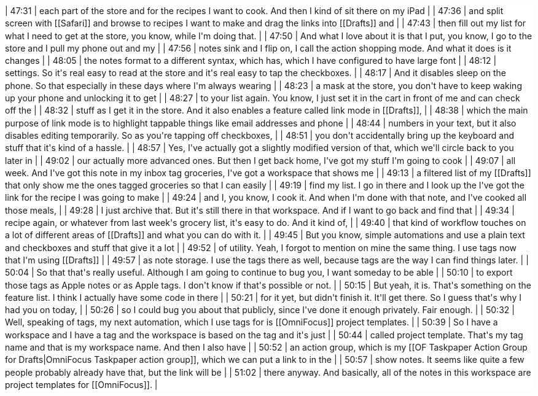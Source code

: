 | 47:31      | each part of the store and for the recipes I want to cook. And then I kind of sit there on my iPad           |
| 47:36      | and split screen with [[Safari]] and browse to recipes I want to make and drag the links into [[Drafts]] and         |
| 47:43      | then fill out my list for what I need to get at the store, you know, while I'm doing that.                   |
| 47:50      | And what I love about it is that I put, you know, I go to the store and I pull my phone out and my           |
| 47:56      | notes sink and I flip on, I call the action shopping mode. And what it does is it changes                    |
| 48:05      | the notes format to a different syntax, which has, which I have configured to have large font                |
| 48:12      | settings. So it's real easy to read at the store and it's real easy to tap the checkboxes.                   |
| 48:17      | And it disables sleep on the phone. So that especially in these days where I'm always wearing                |
| 48:23      | a mask at the store, you don't have to keep waking up your phone and unlocking it to get                     |
| 48:27      | to your list again. You know, I just set it in the cart in front of me and can check off the                 |
| 48:32      | stuff as I get it in the store. And it also enables a feature called link mode in [[Drafts]],                    |
| 48:38      | which the main purpose of link mode is to highlight tappable things like email addresses and phone           |
| 48:44      | numbers in your text, but it also disables editing temporarily. So as you're tapping off checkboxes,         |
| 48:51      | you don't accidentally bring up the keyboard and stuff that it's kind of a hassle.                           |
| 48:57      | Yes, I've actually got a slightly modified version of that, which we'll circle back to you later in          |
| 49:02      | our actually more advanced ones. But then I get back home, I've got my stuff I'm going to cook               |
| 49:07      | all week. And I've got this note in my inbox tag groceries, I've got a workspace that shows me               |
| 49:13      | a filtered list of my [[Drafts]] that only show me the ones tagged groceries so that I can easily                |
| 49:19      | find my list. I go in there and I look up the I've got the link for the recipe I was going to make           |
| 49:24      | and I, you know, I cook it. And when I'm done with that note, and I've cooked all those meals,               |
| 49:28      | I just archive that. But it's still there in that workspace. And if I want to go back and find that          |
| 49:34      | recipe again, or whatever from last week's grocery list, it's easy to do. And it kind of,                    |
| 49:40      | that kind of workflow touches on a lot of different areas of [[Drafts]] and what you can do with it.             |
| 49:45      | But you know, simple automations and use a plain text and checkboxes and stuff that give it a lot            |
| 49:52      | of utility. Yeah, I forgot to mention on mine the same thing. I use tags now that I'm using [[Drafts]]           |
| 49:57      | as note storage. I use the tags there as well, because tags are the way I can find things later.             |
| 50:04      | So that that's really useful. Although I am going to continue to bug you, I want someday to be able          |
| 50:10      | to export those tags as Apple notes or as Apple tags. I don't know if that's possible or not.                |
| 50:15      | But yeah, it is. That's something on the feature list. I think I actually have some code in there            |
| 50:21      | for it yet, but didn't finish it. It'll get there. So I guess that's why I had you on today,                 |
| 50:26      | so I could bug you about that publicly, since I've done it enough privately. Fair enough.                    |
| 50:32      | Well, speaking of tags, my next automation, which I use tags for is [[OmniFocus]] project templates.             |
| 50:39      | So I have a workspace and I have a tag and the workspace is based on the tag and it's just                   |
| 50:44      | called project template. That's my tag name and that is my workspace name. And then I also have              |
| 50:52      | an action group, which is my [[OF Taskpaper Action Group for Drafts\|OmniFocus Taskpaper action group]], which we can put a link to in the             |
| 50:57      | show notes. It seems like quite a few people probably already have that, but the link will be                |
| 51:02      | there anyway. And basically, all of the notes in this workspace are project templates for [[OmniFocus]].         |